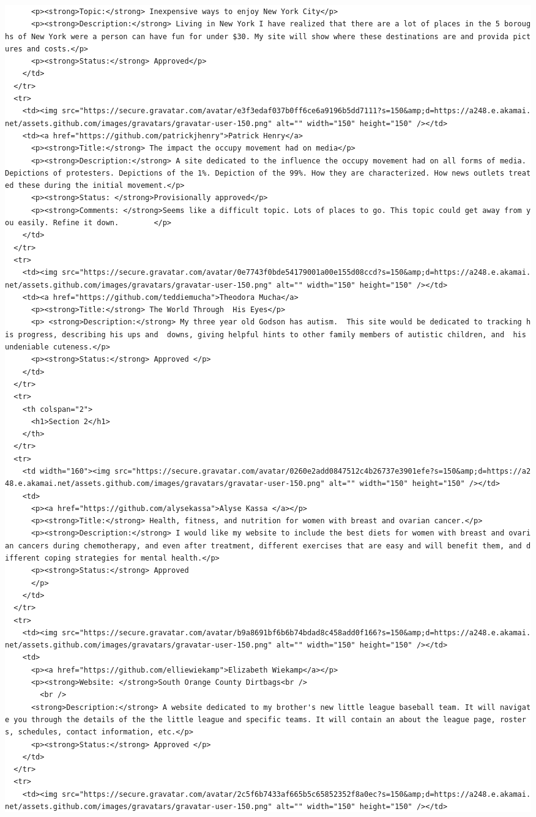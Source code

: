          <p><strong>Topic:</strong> Inexpensive ways to enjoy New York City</p>
          <p><strong>Description:</strong> Living in New York I have realized that there are a lot of places in the 5 boroughs of New York were a person can have fun for under $30. My site will show where these destinations are and provida pictures and costs.</p>
          <p><strong>Status:</strong> Approved</p>
        </td>
      </tr>
      <tr>
        <td><img src="https://secure.gravatar.com/avatar/e3f3edaf037b0ff6ce6a9196b5dd7111?s=150&amp;d=https://a248.e.akamai.net/assets.github.com/images/gravatars/gravatar-user-150.png" alt="" width="150" height="150" /></td>
        <td><a href="https://github.com/patrickjhenry">Patrick Henry</a>
          <p><strong>Title:</strong> The impact the occupy movement had on media</p>
          <p><strong>Description:</strong> A site dedicated to the influence the occupy movement had on all forms of media. Depictions of protesters. Depictions of the 1%. Depiction of the 99%. How they are characterized. How news outlets treated these during the initial movement.</p>
          <p><strong>Status: </strong>Provisionally approved</p>
          <p><strong>Comments: </strong>Seems like a difficult topic. Lots of places to go. This topic could get away from you easily. Refine it down.        </p>
        </td>
      </tr>
      <tr>
        <td><img src="https://secure.gravatar.com/avatar/0e7743f0bde54179001a00e155d08ccd?s=150&amp;d=https://a248.e.akamai.net/assets.github.com/images/gravatars/gravatar-user-150.png" alt="" width="150" height="150" /></td>
        <td><a href="https://github.com/teddiemucha">Theodora Mucha</a>
          <p><strong>Title:</strong> The World Through  His Eyes</p>
          <p> <strong>Description:</strong> My three year old Godson has autism.  This site would be dedicated to tracking his progress, describing his ups and  downs, giving helpful hints to other family members of autistic children, and  his undeniable cuteness.</p>
          <p><strong>Status:</strong> Approved </p>
        </td>
      </tr>
      <tr>
        <th colspan="2">
          <h1>Section 2</h1>
        </th>
      </tr>
      <tr>
        <td width="160"><img src="https://secure.gravatar.com/avatar/0260e2add0847512c4b26737e3901efe?s=150&amp;d=https://a248.e.akamai.net/assets.github.com/images/gravatars/gravatar-user-150.png" alt="" width="150" height="150" /></td>
        <td>
          <p><a href="https://github.com/alysekassa">Alyse Kassa </a></p>
          <p><strong>Title:</strong> Health, fitness, and nutrition for women with breast and ovarian cancer.</p>
          <p><strong>Description:</strong> I would like my website to include the best diets for women with breast and ovarian cancers during chemotherapy, and even after treatment, different exercises that are easy and will benefit them, and different coping strategies for mental health.</p>
          <p><strong>Status:</strong> Approved
          </p>
        </td>
      </tr>
      <tr>
        <td><img src="https://secure.gravatar.com/avatar/b9a8691bf6b6b74bdad8c458add0f166?s=150&amp;d=https://a248.e.akamai.net/assets.github.com/images/gravatars/gravatar-user-150.png" alt="" width="150" height="150" /></td>
        <td>
          <p><a href="https://github.com/elliewiekamp">Elizabeth Wiekamp</a></p>
          <p><strong>Website: </strong>South Orange County Dirtbags<br />
            <br />
          <strong>Description:</strong> A website dedicated to my brother's new little league baseball team. It will navigate you through the details of the the little league and specific teams. It will contain an about the league page, rosters, schedules, contact information, etc.</p>
          <p><strong>Status:</strong> Approved </p>
        </td>
      </tr>
      <tr>
        <td><img src="https://secure.gravatar.com/avatar/2c5f6b7433af665b5c65852352f8a0ec?s=150&amp;d=https://a248.e.akamai.net/assets.github.com/images/gravatars/gravatar-user-150.png" alt="" width="150" height="150" /></td>